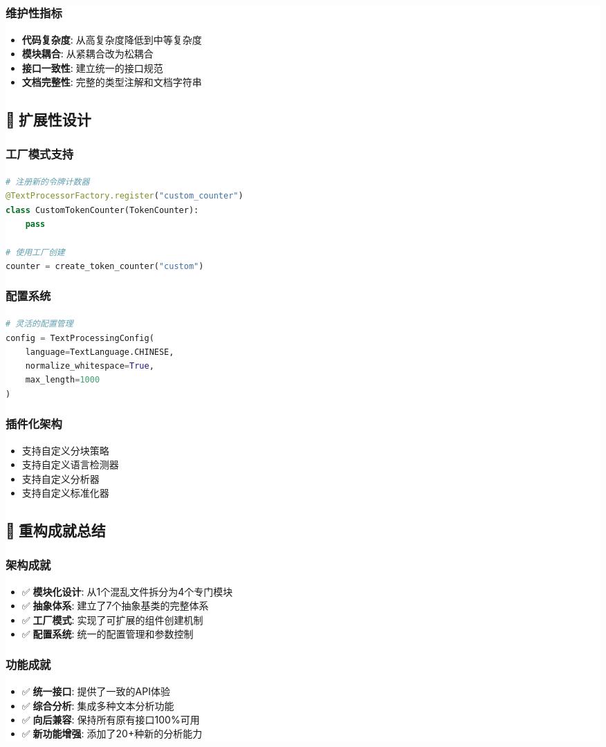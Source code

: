 ### 维护性指标

- **代码复杂度**: 从高复杂度降低到中等复杂度
- **模块耦合**: 从紧耦合改为松耦合
- **接口一致性**: 建立统一的接口规范
- **文档完整性**: 完整的类型注解和文档字符串

## 🔮 扩展性设计

### 工厂模式支持
```python
# 注册新的令牌计数器
@TextProcessorFactory.register("custom_counter")
class CustomTokenCounter(TokenCounter):
    pass

# 使用工厂创建
counter = create_token_counter("custom")
```

### 配置系统
```python
# 灵活的配置管理
config = TextProcessingConfig(
    language=TextLanguage.CHINESE,
    normalize_whitespace=True,
    max_length=1000
)
```

### 插件化架构
- 支持自定义分块策略
- 支持自定义语言检测器
- 支持自定义分析器
- 支持自定义标准化器

## 🎉 重构成就总结

### 架构成就
- ✅ **模块化设计**: 从1个混乱文件拆分为4个专门模块
- ✅ **抽象体系**: 建立了7个抽象基类的完整体系
- ✅ **工厂模式**: 实现了可扩展的组件创建机制
- ✅ **配置系统**: 统一的配置管理和参数控制

### 功能成就
- ✅ **统一接口**: 提供了一致的API体验
- ✅ **综合分析**: 集成多种文本分析功能
- ✅ **向后兼容**: 保持所有原有接口100%可用
- ✅ **新功能增强**: 添加了20+种新的分析能力
